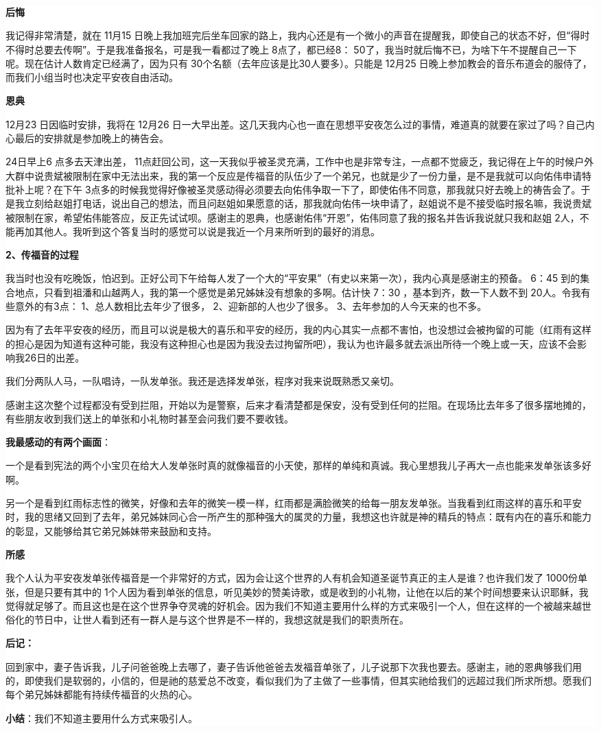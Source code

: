 **后悔**

我记得非常清楚，就在 11月15 日晚上我加班完后坐车回家的路上，我内心还是有一个微小的声音在提醒我，即使自己的状态不好，但“得时不得时总要去传啊”。于是我准备报名，可是我一看都过了晚上 8点了，都已经8： 50了，我当时就后悔不已，为啥下午不提醒自己一下呢。现在估计人数肯定已经满了，因为只有 30个名额（去年应该是比30人要多）。只能是 12月25 日晚上参加教会的音乐布道会的服侍了，而我们小组当时也决定平安夜自由活动。

**恩典**

12月23 日因临时安排，我将在 12月26 日一大早出差。这几天我内心也一直在思想平安夜怎么过的事情，难道真的就要在家过了吗？自己内心最后的安排就是参加晚上的祷告会。

24日早上6 点多去天津出差， 11点赶回公司，这一天我似乎被圣灵充满，工作中也是非常专注，一点都不觉疲乏，我记得在上午的时候户外大群中说贵斌被限制在家中无法出来，我的第一个反应是传福音的队伍少了一个弟兄，也就是少了一份力量，是不是我就可以向佑伟申请特批补上呢？在下午 3点多的时候我觉得好像被圣灵感动得必须要去向佑伟争取一下了，即使佑伟不同意，那我就只好去晚上的祷告会了。于是我立刻给赵姐打电话，说出自己的想法，而且问赵姐如果愿意的话，那我就向佑伟一块申请了，赵姐说不是不接受临时报名嘛，我说贵斌被限制在家，希望佑伟能答应，反正先试试呗。感谢主的恩典，也感谢佑伟“开恩”，佑伟同意了我的报名并告诉我说就只我和赵姐 2人，不能再加其他人。我听到这个答复当时的感觉可以说是我近一个月来所听到的最好的消息。

**2、传福音的过程**

我当时也没有吃晚饭，怕迟到。正好公司下午给每人发了一个大的“平安果”（有史以来第一次），我内心真是感谢主的预备。 6：45 到的集合地点，只看到祖潘和山越两人，我的第一个感觉是弟兄姊妹没有想象的多啊。估计快 7：30 ，基本到齐，数一下人数不到 20人。令我有些意外的有3点： 1、总人数相比去年少了很多， 2、迎新部的人也少了很多。 3、去年参加的人今天来的也不多。

因为有了去年平安夜的经历，而且可以说是极大的喜乐和平安的经历，我的内心其实一点都不害怕，也没想过会被拘留的可能（红雨有这样的担心是因为知道有这种可能，我没有这种担心也是因为我没去过拘留所吧），我认为也许最多就去派出所待一个晚上或一天，应该不会影响我26日的出差。

我们分两队人马，一队唱诗，一队发单张。我还是选择发单张，程序对我来说既熟悉又亲切。

感谢主这次整个过程都没有受到拦阻，开始以为是警察，后来才看清楚都是保安，没有受到任何的拦阻。在现场比去年多了很多摆地摊的，有些朋友收到我们送上的单张和小礼物时甚至会问我们要不要收钱。

**我最感动的有两个画面**：

一个是看到宪法的两个小宝贝在给大人发单张时真的就像福音的小天使，那样的单纯和真诚。我心里想我儿子再大一点也能来发单张该多好啊。

另一个是看到红雨标志性的微笑，好像和去年的微笑一模一样，红雨都是满脸微笑的给每一朋友发单张。当我看到红雨这样的喜乐和平安时，我的思绪又回到了去年，弟兄姊妹同心合一所产生的那种强大的属灵的力量，我想这也许就是神的精兵的特点：既有内在的喜乐和能力的彰显，又能够给其它弟兄姊妹带来鼓励和支持。

**所感**

我个人认为平安夜发单张传福音是一个非常好的方式，因为会让这个世界的人有机会知道圣诞节真正的主人是谁？也许我们发了 1000份单张，但是只要有其中的 1个人因为看到单张的信息，听见美妙的赞美诗歌，或是收到的小礼物，让他在以后的某个时间想要来认识耶稣，我觉得就足够了。而且这也是在这个世界争夺灵魂的好机会。因为我们不知道主要用什么样的方式来吸引一个人，但在这样的一个被越来越世俗化的节日中，让世人看到还有一群人是与这个世界是不一样的，我想这就是我们的职责所在。

**后记：**

回到家中，妻子告诉我，儿子问爸爸晚上去哪了，妻子告诉他爸爸去发福音单张了，儿子说那下次我也要去。感谢主，祂的恩典够我们用的，即使我们是软弱的，小信的，但是祂的慈爱总不改变，看似我们为了主做了一些事情，但其实祂给我们的远超过我们所求所想。愿我们每个弟兄姊妹都能有持续传福音的火热的心。

**小结**：我们不知道主要用什么方式来吸引人。